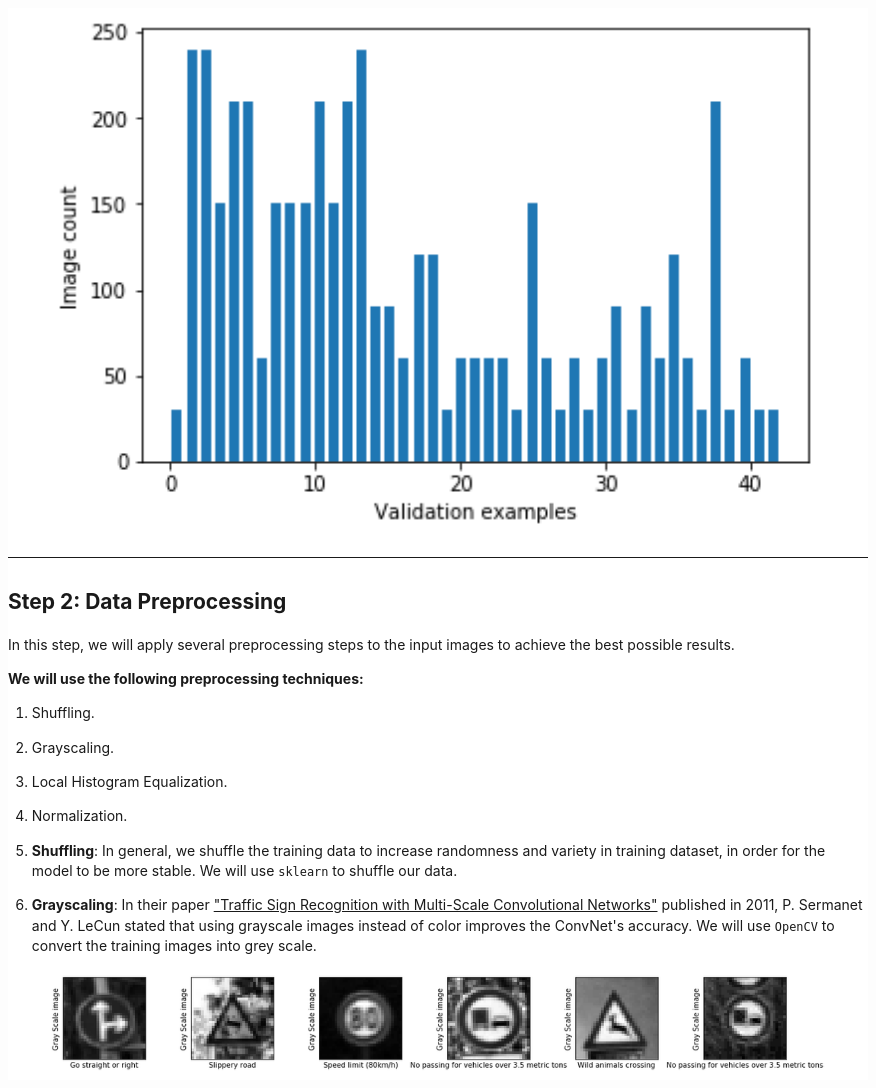 <figure>
 <img src="out_images/valid_hist.png" width="1072" alt="Combined Image" />
 <figcaption>
 <p></p> 
 </figcaption>
</figure>

---

## Step 2: Data Preprocessing

In this step, we will apply several preprocessing steps to the input images to achieve the best possible results.

**We will use the following preprocessing techniques:**
1. Shuffling.
2. Grayscaling.
3. Local Histogram Equalization.
4. Normalization.

1. **Shuffling**: In general, we shuffle the training data to increase randomness and variety in training dataset, in order for the model to be more stable. We will use `sklearn` to shuffle our data.

2. **Grayscaling**: In their paper ["Traffic Sign Recognition with Multi-Scale Convolutional Networks"](http://yann.lecun.com/exdb/publis/pdf/sermanet-ijcnn-11.pdf) published in 2011, P. Sermanet and Y. LeCun stated that using grayscale images instead of color improves the ConvNet's accuracy. We will use `OpenCV` to convert the training images into grey scale.

<figure>
 <img src="out_images/gray.png" width="1072" alt="Combined Image" />
 <figcaption>
 <p></p> 
 </figcaption>
</figure>
